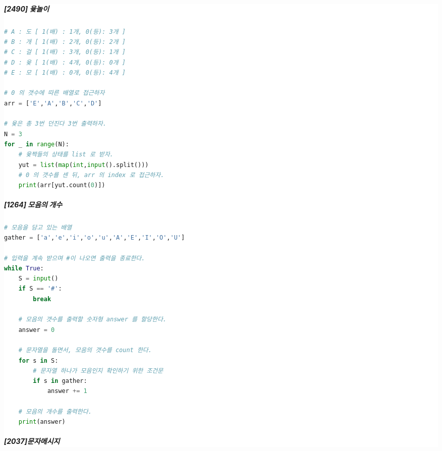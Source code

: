 

##### [2490] 윷놀이

```python
# A : 도 [ 1(배) : 1개, 0(등): 3개 ]
# B : 개 [ 1(배) : 2개, 0(등): 2개 ]
# C : 걸 [ 1(배) : 3개, 0(등): 1개 ]
# D : 윷 [ 1(배) : 4개, 0(등): 0개 ]
# E : 모 [ 1(배) : 0개, 0(등): 4개 ]

# 0 의 갯수에 따른 배열로 접근하자
arr = ['E','A','B','C','D']

# 윷은 총 3번 던진다 3번 출력하자.
N = 3
for _ in range(N):
    # 윷짝들의 상태를 list 로 받자.
    yut = list(map(int,input().split()))
    # 0 의 갯수를 센 뒤, arr 의 index 로 접근하자.
    print(arr[yut.count(0)])

```



##### [1264] 모음의 개수

```python
# 모음을 담고 있는 배열
gather = ['a','e','i','o','u','A','E','I','O','U']

# 입력을 계속 받으며 #이 나오면 출력을 종료한다.
while True:
    S = input()
    if S == '#':
        break

    # 모음의 갯수를 출력할 숫자형 answer 를 할당한다.
    answer = 0

    # 문자열을 돌면서, 모음의 갯수를 count 한다.
    for s in S:
        # 문자열 하나가 모음인지 확인하기 위한 조건문
        if s in gather:
            answer += 1

    # 모음의 개수를 출력한다.
    print(answer)

```



##### [2037]문자메시지
